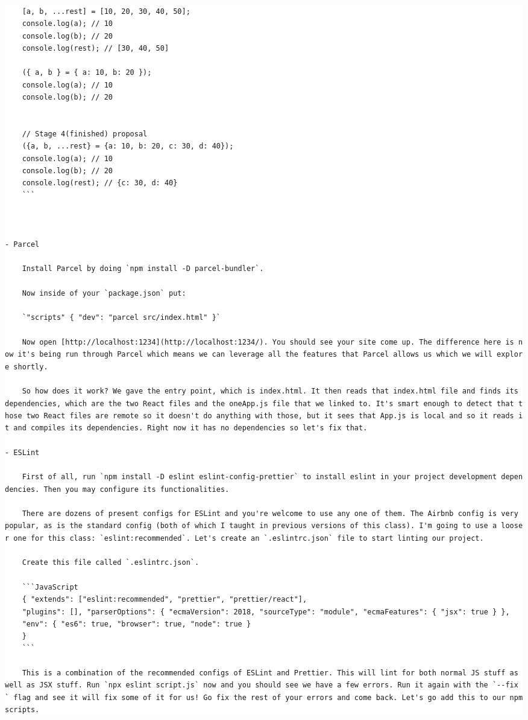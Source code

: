         [a, b, ...rest] = [10, 20, 30, 40, 50];
        console.log(a); // 10
        console.log(b); // 20
        console.log(rest); // [30, 40, 50]
        
        ({ a, b } = { a: 10, b: 20 });
        console.log(a); // 10
        console.log(b); // 20
        
        
        // Stage 4(finished) proposal
        ({a, b, ...rest} = {a: 10, b: 20, c: 30, d: 40});
        console.log(a); // 10
        console.log(b); // 20
        console.log(rest); // {c: 30, d: 40}
        ```
        
          
        
    - Parcel
        
        Install Parcel by doing `npm install -D parcel-bundler`.
        
        Now inside of your `package.json` put:
        
        `"scripts" { "dev": "parcel src/index.html" }`
        
        Now open [http://localhost:1234](http://localhost:1234/). You should see your site come up. The difference here is now it's being run through Parcel which means we can leverage all the features that Parcel allows us which we will explore shortly.
        
        So how does it work? We gave the entry point, which is index.html. It then reads that index.html file and finds its dependencies, which are the two React files and the oneApp.js file that we linked to. It's smart enough to detect that those two React files are remote so it doesn't do anything with those, but it sees that App.js is local and so it reads it and compiles its dependencies. Right now it has no dependencies so let's fix that.
        
    - ESLint
        
        First of all, run `npm install -D eslint eslint-config-prettier` to install eslint in your project development dependencies. Then you may configure its functionalities.
        
        There are dozens of present configs for ESLint and you're welcome to use any one of them. The Airbnb config is very popular, as is the standard config (both of which I taught in previous versions of this class). I'm going to use a looser one for this class: `eslint:recommended`. Let's create an `.eslintrc.json` file to start linting our project.
        
        Create this file called `.eslintrc.json`.
        
        ```JavaScript
        { "extends": ["eslint:recommended", "prettier", "prettier/react"], 
        "plugins": [], "parserOptions": { "ecmaVersion": 2018, "sourceType": "module", "ecmaFeatures": { "jsx": true } }, 
        "env": { "es6": true, "browser": true, "node": true }
        }
        ```
        
        This is a combination of the recommended configs of ESLint and Prettier. This will lint for both normal JS stuff as well as JSX stuff. Run `npx eslint script.js` now and you should see we have a few errors. Run it again with the `--fix` flag and see it will fix some of it for us! Go fix the rest of your errors and come back. Let's go add this to our npm scripts.
        